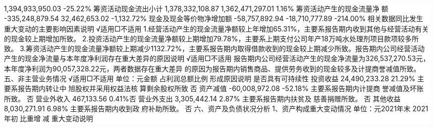 1,394,933,950.03
-25.22%
筹资活动现金流出小计
1,378,332,108.87
1,362,471,297.01
1.16%
筹资活动产生的现金流量净
额
-335,248,879.54
32,462,653.02
-1,132.72%
现金及现金等价物净增加额
-58,757,892.94
-18,710,777.89
-214.00%
相关数据同比发生重大变动的主要影响因素说明
√适用□不适用
1.经营活动产生的现金流量净额较上年增加65.31%，主要系报告期内收到其他与经营活动有关的现金较上期增加所致。
2.投资活动产生的现金流量净额较上期增加79.78%，主要系上期支付公司年产18万吨水处理剂项目款项较多所致。
3.筹资活动产生的现金流量净额较上期减少1132.72%，主要系报告期内取得借款收到的现金较上期减少所致。报告期内公司经营活动产生的现金净流量与本年度净利润存在重大差异的原因说明
√适用□不适用
报告期内公司经营活动产生的现金净流量为326,537,270.53元，本年度净利润为90,057,328.22元，两者数据存在重大差异
的原因为报告期内销售商品、提供劳务收到的现金较多及计提商誉减值所致。
五、非主营业务情况
√适用□不适用
单位：元金额
占利润总额比例
形成原因说明
是否具有可持续性
投资收益
24,490,233.28
21.29%
主要系报告期内转让中
旭股权并采用权益法核
算剩余股权所致
否
资产减值
-60,008,972.08
-52.18%
主要系报告期内计提商
誉减值及坏账所致。
否
营业外收入
467,133.56
0.41%否
营业外支出
3,305,442.14
2.87%
主要系报告期内扶贫及
慈善捐赠所致。
否
其他收益
8,030,271.91
6.98%
主要系报告期内收到政
府补助所致。
否
六、资产及负债状况分析
1、资产构成重大变动情况
单位：元2021年末
2021年初
比重增
减
重大变动说明